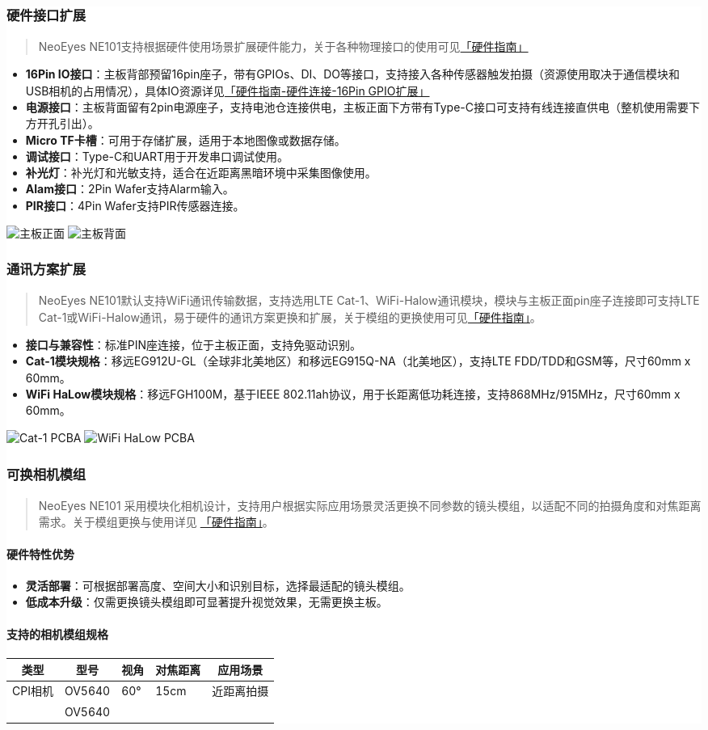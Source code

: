 ### 硬件接口扩展
>NeoEyes NE101支持根据硬件使用场景扩展硬件能力，关于各种物理接口的使用可见[「硬件指南」](./2-NE100-MB01%20Development%20Board/1-Hardware%20Guide/0-Components%20Overview.md)
- **16Pin IO接口**：主板背部预留16pin座子，带有GPIOs、DI、DO等接口，支持接入各种传感器触发拍摄（资源使用取决于通信模块和USB相机的占用情况），具体IO资源详见[「硬件指南-硬件连接-16Pin GPIO扩展」](./2-NE100-MB01%20Development%20Board/1-Hardware%20Guide/1-Hardware%20Connection.md)
- **电源接口**：主板背面留有2pin电源座子，支持电池仓连接供电，主板正面下方带有Type-C接口可支持有线连接直供电（整机使用需要下方开孔引出）。
- **Micro TF卡槽**：可用于存储扩展，适用于本地图像或数据存储。
- **调试接口**：Type-C和UART用于开发串口调试使用。
- **补光灯**：补光灯和光敏支持，适合在近距离黑暗环境中采集图像使用。
- **Alam接口**：2Pin Wafer支持Alarm输入。
- **PIR接口**：4Pin Wafer支持PIR传感器连接。
<div style={{ display: 'grid', gridTemplateColumns: '1fr 1fr', gap: '20px', justifyContent: 'center', alignItems: 'center' }}>
  <img src={useBaseUrl('/img/Board/NE100-MB01_1.png')} alt="主板正面" style={{ height: '300px', objectFit: 'contain', margin: '0 auto' }} />
  <img src={useBaseUrl('/img/Board/NE100-MB01_2.png')} alt="主板背面" style={{ height: '300px', objectFit: 'contain', margin: '0 auto' }} />
</div>

### 通讯方案扩展
>NeoEyes NE101默认支持WiFi通讯传输数据，支持选用LTE Cat-1、WiFi-Halow通讯模块，模块与主板正面pin座子连接即可支持LTE Cat-1或WiFi-Halow通讯，易于硬件的通讯方案更换和扩展，关于模组的更换使用可见[「硬件指南」](./2-NE100-MB01%20Development%20Board/1-Hardware%20Guide/0-Components%20Overview.md)。
- **接口与兼容性**：标准PIN座连接，位于主板正面，支持免驱动识别。
- **Cat-1模块规格**：移远EG912U-GL（全球非北美地区）和移远EG915Q-NA（北美地区），支持LTE FDD/TDD和GSM等，尺寸60mm x 60mm。
- **WiFi HaLow模块规格**：移远FGH100M，基于IEEE 802.11ah协议，用于长距离低功耗连接，支持868MHz/915MHz，尺寸60mm x 60mm。
<div style={{ display: 'grid', gridTemplateColumns: '1fr 1fr', gap: '20px', justifyContent: 'center', alignItems: 'center' }}>
  <img src={useBaseUrl('/img/Overview/NE101/cat1PCBA.jpg')} alt="Cat-1 PCBA" style={{ height: '300px', objectFit: 'contain', margin: '0 auto' }} />
  <img src={useBaseUrl('/img/Overview/NE101/wifihalow.jpg')} alt="WiFi HaLow PCBA" style={{ height: '300px', objectFit: 'contain', margin: '0 auto' }} />
</div>

### 可换相机模组
> NeoEyes NE101 采用模块化相机设计，支持用户根据实际应用场景灵活更换不同参数的镜头模组，以适配不同的拍摄角度和对焦距离需求。关于模组更换与使用详见 [「硬件指南」](./2-NE100-MB01%20Development%20Board/1-Hardware%20Guide/0-Components%20Overview.md)。

#### 硬件特性优势
- **灵活部署**：可根据部署高度、空间大小和识别目标，选择最适配的镜头模组。
- **低成本升级**：仅需更换镜头模组即可显著提升视觉效果，无需更换主板。

#### 支持的相机模组规格
<table style={{ width: '100%', tableLayout: 'fixed' }}>
  <thead>
    <tr>
      <th style={{ width: '20%' }}>类型</th>
      <th style={{ width: '20%' }}>型号</th>
      <th style={{ width: '20%' }}>视角</th>
      <th style={{ width: '20%' }}>对焦距离</th>
      <th style={{ width: '20%' }}>应用场景</th>
    </tr>
  </thead>
  <tbody>
    <tr>
      <td rowSpan="4">CPI相机</td>
      <td>OV5640</td>
      <td>60°</td>
      <td>15cm</td>
      <td>近距离拍摄</td>
    </tr>
    <tr>
      <td>OV5640</td>